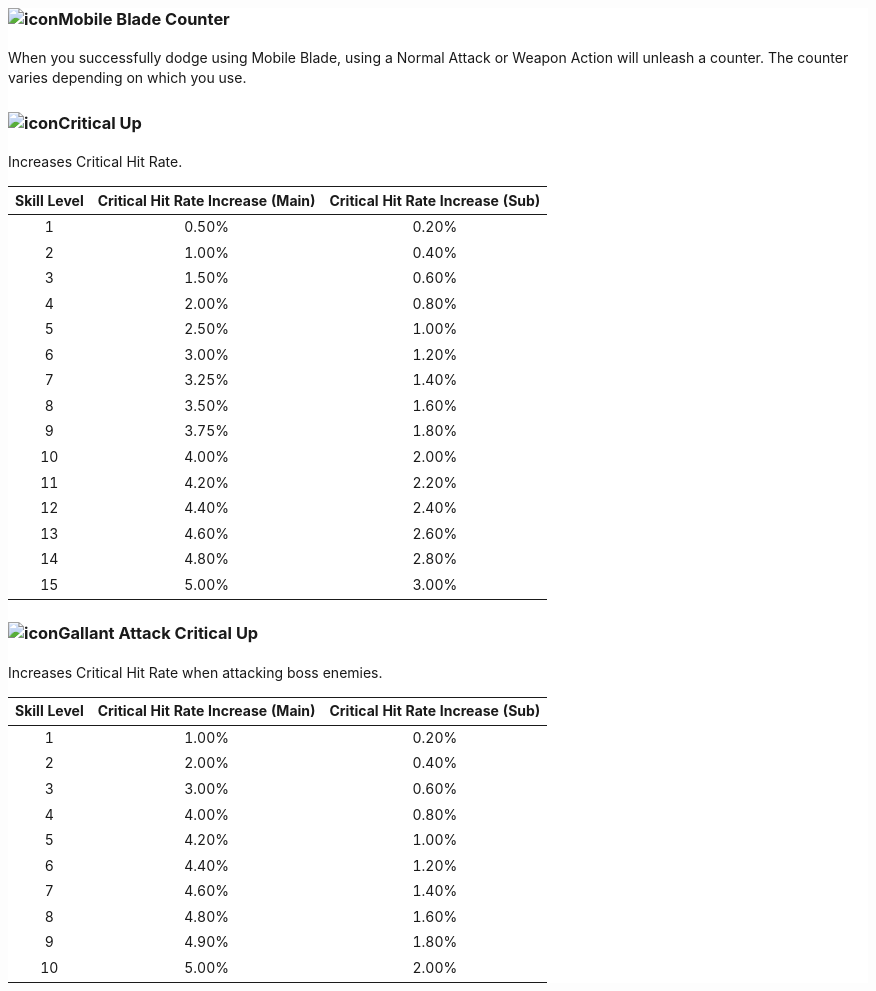 ### <img src="/skill/38px-NGSUISkillMobileBladeCounter.png" alt="icon" className="heading-icon"/>Mobile Blade Counter
When you successfully dodge using Mobile Blade, using a Normal Attack or Weapon Action will unleash a counter. The counter varies depending on which you use.

### <img src="/skill/38px-NGSUISkillCriticalUp.png" alt="icon" className="heading-icon"/>Critical Up
Increases Critical Hit Rate.

| Skill Level | Critical Hit Rate Increase (Main) | Critical Hit Rate Increase (Sub) |
| :---: | :---: | :---: |
| 1 | 0.50% | 0.20% |
| 2 | 1.00% | 0.40% |
| 3 | 1.50% | 0.60% |
| 4 | 2.00% | 0.80% |
| 5 | 2.50% | 1.00% |
| 6 | 3.00% | 1.20% |
| 7 | 3.25% | 1.40% |
| 8 | 3.50% | 1.60% |
| 9 | 3.75% | 1.80% |
| 10 | 4.00% | 2.00% |
| 11 | 4.20% | 2.20% |
| 12 | 4.40% | 2.40% |
| 13 | 4.60% | 2.60% |
| 14 | 4.80% | 2.80% |
| 15 | 5.00% | 3.00% |

### <img src="/skill/38px-NGSUISkillGallantAttackCriticalUp.png" alt="icon" className="heading-icon"/>Gallant Attack Critical Up
Increases Critical Hit Rate when attacking boss enemies.

| Skill Level | Critical Hit Rate Increase (Main) | Critical Hit Rate Increase (Sub) |
| :---: | :---: | :---: |
| 1 | 1.00% | 0.20% |
| 2 | 2.00% | 0.40% |
| 3 | 3.00% | 0.60% |
| 4 | 4.00% | 0.80% |
| 5 | 4.20% | 1.00% |
| 6 | 4.40% | 1.20% |
| 7 | 4.60% | 1.40% |
| 8 | 4.80% | 1.60% |
| 9 | 4.90% | 1.80% |
| 10 | 5.00% | 2.00% |
